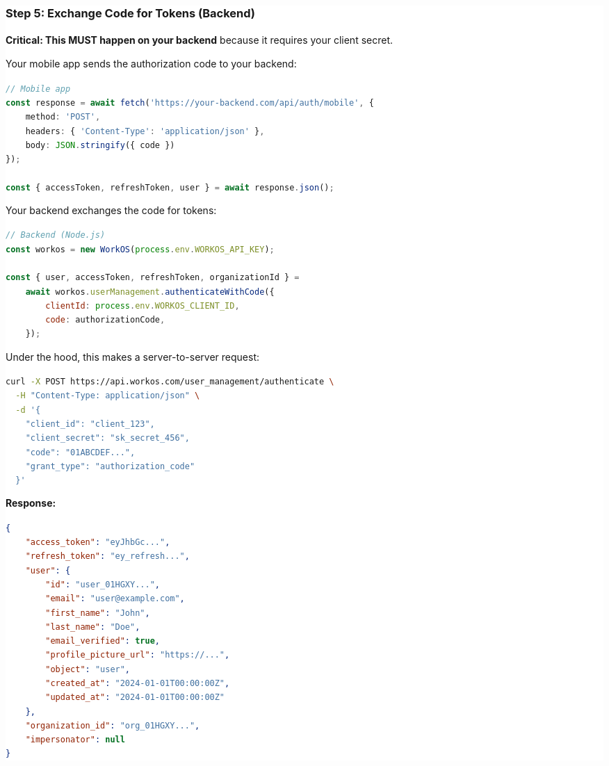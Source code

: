 ### Step 5: Exchange Code for Tokens (Backend)

**Critical: This MUST happen on your backend** because it requires your client secret.

Your mobile app sends the authorization code to your backend:

```typescript
// Mobile app
const response = await fetch('https://your-backend.com/api/auth/mobile', {
    method: 'POST',
    headers: { 'Content-Type': 'application/json' },
    body: JSON.stringify({ code })
});

const { accessToken, refreshToken, user } = await response.json();
```

Your backend exchanges the code for tokens:

```javascript
// Backend (Node.js)
const workos = new WorkOS(process.env.WORKOS_API_KEY);

const { user, accessToken, refreshToken, organizationId } =
    await workos.userManagement.authenticateWithCode({
        clientId: process.env.WORKOS_CLIENT_ID,
        code: authorizationCode,
    });
```

Under the hood, this makes a server-to-server request:

```bash
curl -X POST https://api.workos.com/user_management/authenticate \
  -H "Content-Type: application/json" \
  -d '{
    "client_id": "client_123",
    "client_secret": "sk_secret_456",
    "code": "01ABCDEF...",
    "grant_type": "authorization_code"
  }'
```

**Response:**
```json
{
    "access_token": "eyJhbGc...",
    "refresh_token": "ey_refresh...",
    "user": {
        "id": "user_01HGXY...",
        "email": "user@example.com",
        "first_name": "John",
        "last_name": "Doe",
        "email_verified": true,
        "profile_picture_url": "https://...",
        "object": "user",
        "created_at": "2024-01-01T00:00:00Z",
        "updated_at": "2024-01-01T00:00:00Z"
    },
    "organization_id": "org_01HGXY...",
    "impersonator": null
}
```
